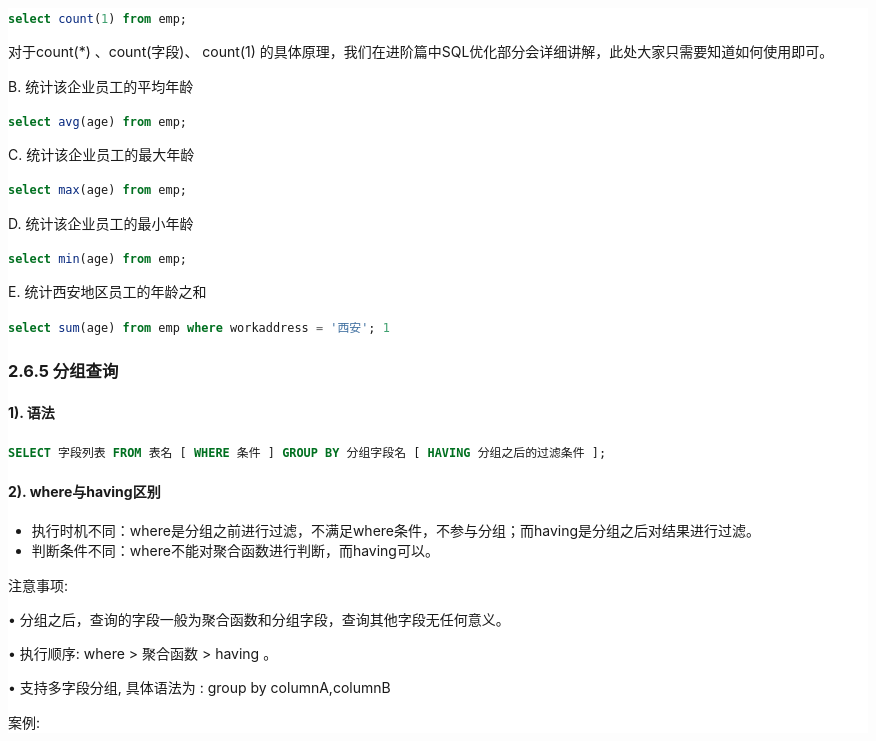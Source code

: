 ```sql
select count(1) from emp;
```

对于count(*) 、count(字段)、 count(1) 的具体原理，我们在进阶篇中SQL优化部分会详细讲解，此处大家只需要知道如何使用即可。



B. 统计该企业员工的平均年龄

```sql
select avg(age) from emp;
```



C. 统计该企业员工的最大年龄

```sql
select max(age) from emp;
```



D. 统计该企业员工的最小年龄

```sql
select min(age) from emp;
```



E. 统计西安地区员工的年龄之和

```sql
select sum(age) from emp where workaddress = '西安'; 1
```



### 2.6.5 分组查询



#### 1). 语法

```sql
SELECT 字段列表 FROM 表名 [ WHERE 条件 ] GROUP BY 分组字段名 [ HAVING 分组之后的过滤条件 ];
```



#### 2). where与having区别

- 执行时机不同：where是分组之前进行过滤，不满足where条件，不参与分组；而having是分组之后对结果进行过滤。 
- 判断条件不同：where不能对聚合函数进行判断，而having可以。

注意事项: 

• 分组之后，查询的字段一般为聚合函数和分组字段，查询其他字段无任何意义。 

• 执行顺序: where > 聚合函数 > having 。 

• 支持多字段分组, 具体语法为 : group by columnA,columnB



案例:
